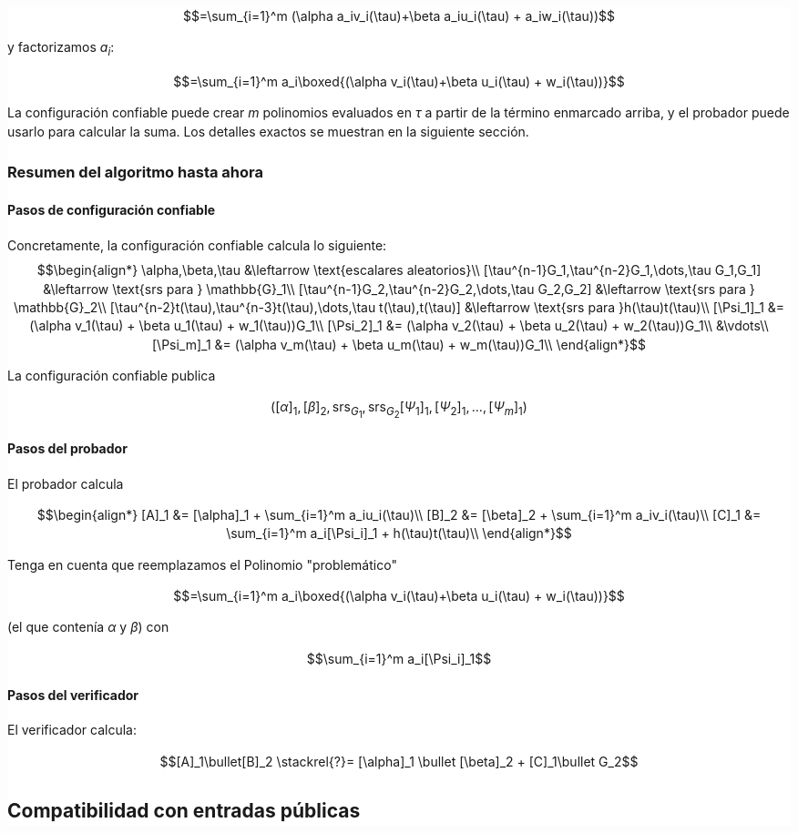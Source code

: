 $$=\sum_{i=1}^m (\alpha a_iv_i(\tau)+\beta a_iu_i(\tau) + a_iw_i(\tau))$$

y factorizamos $a_i$:

$$=\sum_{i=1}^m a_i\boxed{(\alpha v_i(\tau)+\beta u_i(\tau) + w_i(\tau))}$$

La configuración confiable puede crear $m$ polinomios evaluados en $\tau$ a partir de la término enmarcado arriba, y el probador puede usarlo para calcular la suma. Los detalles exactos se muestran en la siguiente sección.

### Resumen del algoritmo hasta ahora

#### Pasos de configuración confiable

Concretamente, la configuración confiable calcula lo siguiente:
$$\begin{align*}
\alpha,\beta,\tau &\leftarrow \text{escalares aleatorios}\\
[\tau^{n-1}G_1,\tau^{n-2}G_1,\dots,\tau G_1,G_1] &\leftarrow \text{srs para } \mathbb{G}_1\\
[\tau^{n-1}G_2,\tau^{n-2}G_2,\dots,\tau G_2,G_2] &\leftarrow \text{srs para } \mathbb{G}_2\\
[\tau^{n-2}t(\tau),\tau^{n-3}t(\tau),\dots,\tau t(\tau),t(\tau)] &\leftarrow \text{srs para }h(\tau)t(\tau)\\
[\Psi_1]_1 &= (\alpha v_1(\tau) + \beta u_1(\tau) + w_1(\tau))G_1\\
[\Psi_2]_1 &= (\alpha v_2(\tau) + \beta u_2(\tau) + w_2(\tau))G_1\\
&\vdots\\
[\Psi_m]_1 &= (\alpha v_m(\tau) + \beta u_m(\tau) + w_m(\tau))G_1\\
\end{align*}$$

La configuración confiable publica

$$([\alpha]_1,[\beta]_2,\text{srs}_{G_1},\text{srs}_{G_2}[\Psi_1]_1,[\Psi_2]_1,\dots,[\Psi_m]_1)$$

#### Pasos del probador

El probador calcula

$$\begin{align*}
[A]_1 &= [\alpha]_1 + \sum_{i=1}^m a_iu_i(\tau)\\
[B]_2 &= [\beta]_2 + \sum_{i=1}^m a_iv_i(\tau)\\
[C]_1 &= \sum_{i=1}^m a_i[\Psi_i]_1 + h(\tau)t(\tau)\\
\end{align*}$$

Tenga en cuenta que reemplazamos el Polinomio "problemático"

$$=\sum_{i=1}^m a_i\boxed{(\alpha v_i(\tau)+\beta u_i(\tau) + w_i(\tau))}$$

(el que contenía $\alpha$ y $\beta$) con

$$\sum_{i=1}^m a_i[\Psi_i]_1$$

#### Pasos del verificador

El verificador calcula:

$$[A]_1\bullet[B]_2 \stackrel{?}= [\alpha]_1 \bullet [\beta]_2 + [C]_1\bullet G_2$$

## Compatibilidad con entradas públicas
